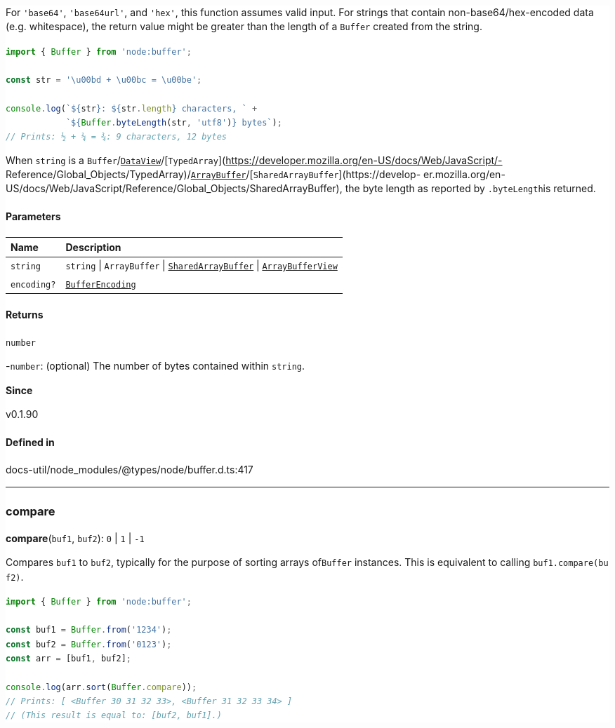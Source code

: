 For `'base64'`, `'base64url'`, and `'hex'`, this function assumes valid input.
For strings that contain non-base64/hex-encoded data (e.g. whitespace), the
return value might be greater than the length of a `Buffer` created from the
string.

```js
import { Buffer } from 'node:buffer';

const str = '\u00bd + \u00bc = \u00be';

console.log(`${str}: ${str.length} characters, ` +
            `${Buffer.byteLength(str, 'utf8')} bytes`);
// Prints: ½ + ¼ = ¾: 9 characters, 12 bytes
```

When `string` is a
`Buffer`/[`DataView`](https://developer.mozilla.org/en-US/docs/Web/JavaScript/Reference/Global_Objects/DataView)/[`TypedArray`](https://developer.mozilla.org/en-US/docs/Web/JavaScript/-
Reference/Global_Objects/TypedArray)/[`ArrayBuffer`](https://developer.mozilla.org/en-US/docs/Web/JavaScript/Reference/Global_Objects/ArrayBuffer)/[`SharedArrayBuffer`](https://develop-
er.mozilla.org/en-US/docs/Web/JavaScript/Reference/Global_Objects/SharedArrayBuffer), the byte length as reported by `.byteLength`is returned.

#### Parameters

| Name | Description |
| :------ | :------ |
| `string` | `string` \| `ArrayBuffer` \| [`SharedArrayBuffer`](../index.md#sharedarraybuffer) \| [`ArrayBufferView`](../types/ArrayBufferView-1.md) | A value to calculate the length of. |
| `encoding?` | [`BufferEncoding`](../types/BufferEncoding.md) | If `string` is a string, this is its encoding. |

#### Returns

`number`

-`number`: (optional) The number of bytes contained within `string`.

**Since**

v0.1.90

#### Defined in

docs-util/node_modules/@types/node/buffer.d.ts:417

___

### compare

**compare**(`buf1`, `buf2`): ``0`` \| ``1`` \| ``-1``

Compares `buf1` to `buf2`, typically for the purpose of sorting arrays of`Buffer` instances. This is equivalent to calling `buf1.compare(buf2)`.

```js
import { Buffer } from 'node:buffer';

const buf1 = Buffer.from('1234');
const buf2 = Buffer.from('0123');
const arr = [buf1, buf2];

console.log(arr.sort(Buffer.compare));
// Prints: [ <Buffer 30 31 32 33>, <Buffer 31 32 33 34> ]
// (This result is equal to: [buf2, buf1].)
```

